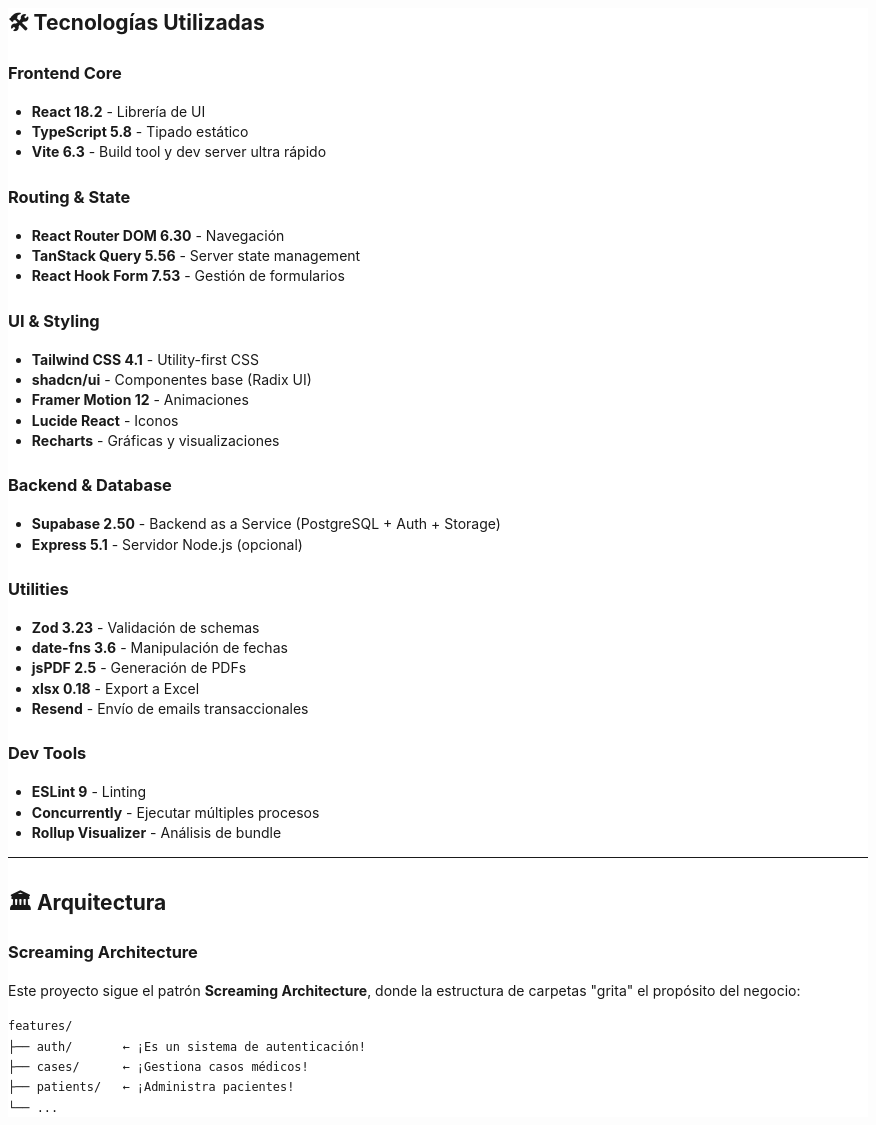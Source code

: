 
## 🛠️ Tecnologías Utilizadas

### Frontend Core
- **React 18.2** - Librería de UI
- **TypeScript 5.8** - Tipado estático
- **Vite 6.3** - Build tool y dev server ultra rápido

### Routing & State
- **React Router DOM 6.30** - Navegación
- **TanStack Query 5.56** - Server state management
- **React Hook Form 7.53** - Gestión de formularios

### UI & Styling
- **Tailwind CSS 4.1** - Utility-first CSS
- **shadcn/ui** - Componentes base (Radix UI)
- **Framer Motion 12** - Animaciones
- **Lucide React** - Iconos
- **Recharts** - Gráficas y visualizaciones

### Backend & Database
- **Supabase 2.50** - Backend as a Service (PostgreSQL + Auth + Storage)
- **Express 5.1** - Servidor Node.js (opcional)

### Utilities
- **Zod 3.23** - Validación de schemas
- **date-fns 3.6** - Manipulación de fechas
- **jsPDF 2.5** - Generación de PDFs
- **xlsx 0.18** - Export a Excel
- **Resend** - Envío de emails transaccionales

### Dev Tools
- **ESLint 9** - Linting
- **Concurrently** - Ejecutar múltiples procesos
- **Rollup Visualizer** - Análisis de bundle

---

## 🏛️ Arquitectura

### Screaming Architecture

Este proyecto sigue el patrón **Screaming Architecture**, donde la estructura de carpetas "grita" el propósito del negocio:

```
features/
├── auth/       ← ¡Es un sistema de autenticación!
├── cases/      ← ¡Gestiona casos médicos!
├── patients/   ← ¡Administra pacientes!
└── ...
```
